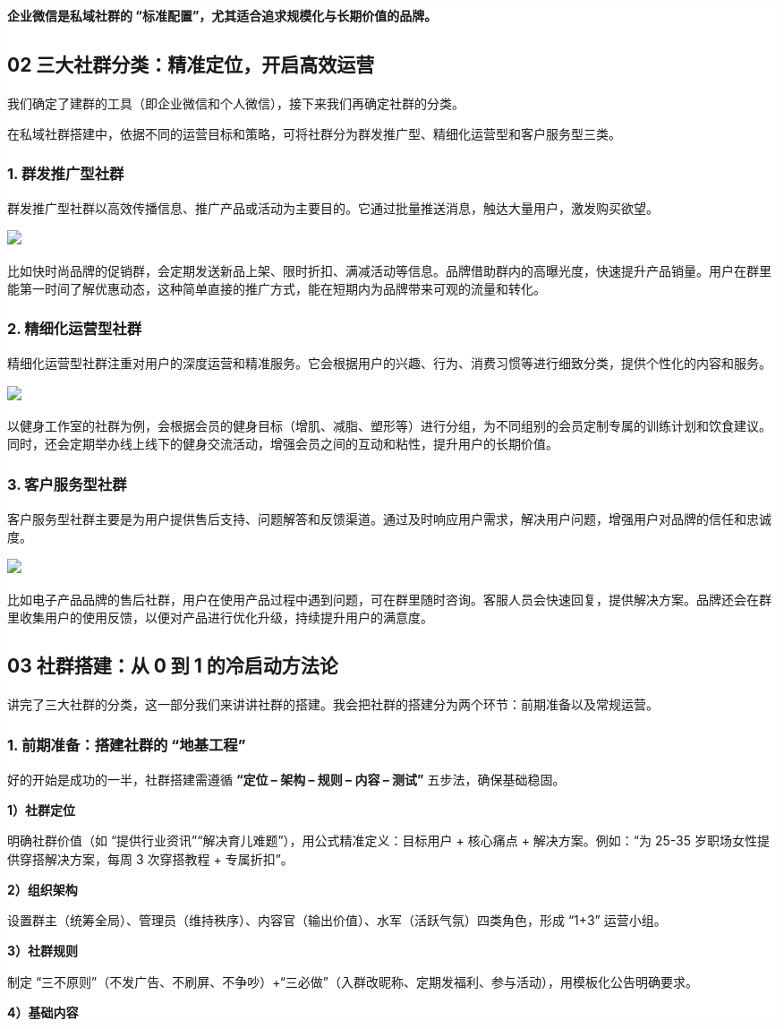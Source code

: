 **企业微信是私域社群的 “标准配置”，尤其适合追求规模化与长期价值的品牌。**

## 02 三大社群分类：精准定位，开启高效运营

我们确定了建群的工具（即企业微信和个人微信），接下来我们再确定社群的分类。

在私域社群搭建中，依据不同的运营目标和策略，可将社群分为群发推广型、精细化运营型和客户服务型三类。

### 1\. 群发推广型社群

群发推广型社群以高效传播信息、推广产品或活动为主要目的。它通过批量推送消息，触达大量用户，激发购买欲望。

![](https://image.woshipm.com/2025/04/09/fe8cb95e-1541-11f0-b4f1-00163e09d72f.png)

比如快时尚品牌的促销群，会定期发送新品上架、限时折扣、满减活动等信息。品牌借助群内的高曝光度，快速提升产品销量。用户在群里能第一时间了解优惠动态，这种简单直接的推广方式，能在短期内为品牌带来可观的流量和转化。

### 2\. 精细化运营型社群

精细化运营型社群注重对用户的深度运营和精准服务。它会根据用户的兴趣、行为、消费习惯等进行细致分类，提供个性化的内容和服务。

![](https://image.woshipm.com/2025/04/09/05f56916-1542-11f0-b4f1-00163e09d72f.png)

以健身工作室的社群为例，会根据会员的健身目标（增肌、减脂、塑形等）进行分组，为不同组别的会员定制专属的训练计划和饮食建议。同时，还会定期举办线上线下的健身交流活动，增强会员之间的互动和粘性，提升用户的长期价值。

### 3\. 客户服务型社群

客户服务型社群主要是为用户提供售后支持、问题解答和反馈渠道。通过及时响应用户需求，解决用户问题，增强用户对品牌的信任和忠诚度。

![](https://image.woshipm.com/2025/04/09/0d44f0e2-1542-11f0-8fbc-00163e09d72f.png)

比如电子产品品牌的售后社群，用户在使用产品过程中遇到问题，可在群里随时咨询。客服人员会快速回复，提供解决方案。品牌还会在群里收集用户的使用反馈，以便对产品进行优化升级，持续提升用户的满意度。

## 03 社群搭建：从 0 到 1 的冷启动方法论

讲完了三大社群的分类，这一部分我们来讲讲社群的搭建。我会把社群的搭建分为两个环节：前期准备以及常规运营。

### 1\. 前期准备：搭建社群的 “地基工程”

好的开始是成功的一半，社群搭建需遵循 **“定位 – 架构 – 规则 – 内容 – 测试”** 五步法，确保基础稳固。

**1）社群定位**

明确社群价值（如 “提供行业资讯”“解决育儿难题”），用公式精准定义：目标用户 + 核心痛点 + 解决方案。例如：“为 25-35 岁职场女性提供穿搭解决方案，每周 3 次穿搭教程 + 专属折扣”。

**2）组织架构**

设置群主（统筹全局）、管理员（维持秩序）、内容官（输出价值）、水军（活跃气氛）四类角色，形成 “1+3” 运营小组。

**3）社群规则**

制定 “三不原则”（不发广告、不刷屏、不争吵）+“三必做”（入群改昵称、定期发福利、参与活动），用模板化公告明确要求。

**4）基础内容**

